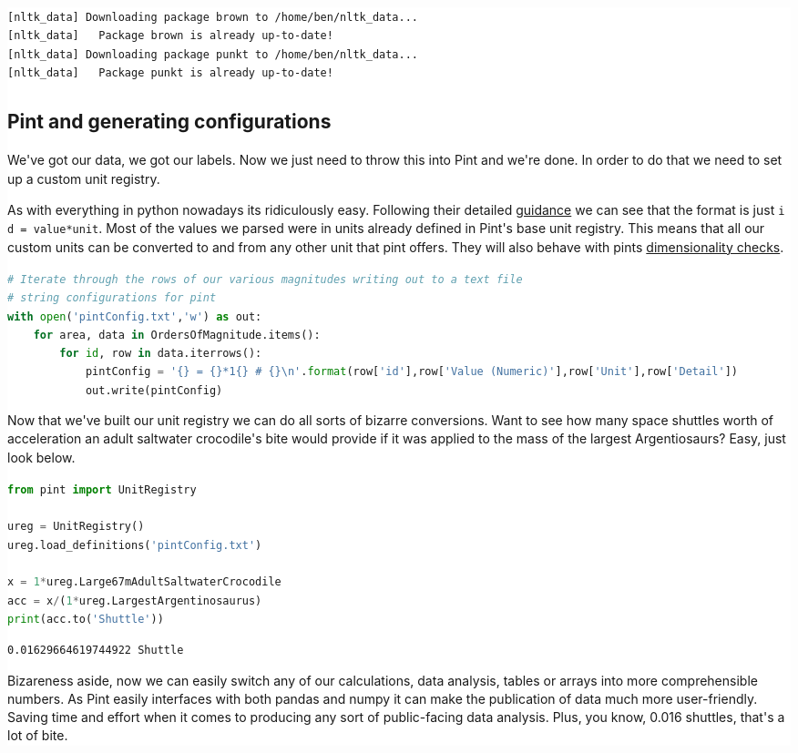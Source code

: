     [nltk_data] Downloading package brown to /home/ben/nltk_data...
    [nltk_data]   Package brown is already up-to-date!
    [nltk_data] Downloading package punkt to /home/ben/nltk_data...
    [nltk_data]   Package punkt is already up-to-date!


## Pint and generating configurations

<p>We've got our data, we got our labels. Now we just need to throw this into Pint and we're done. In order to do that we need to set up a custom unit registry. </p>

<p>As with everything in python nowadays its ridiculously easy. Following their detailed <a href="https://pint.readthedocs.io/en/latest/defining.html)">guidance</a> we can see that the format is just <code>id = value*unit</code>. Most of the values we parsed were in units already defined in Pint's base unit registry.  This means that all our custom units can be converted to and from any other unit that pint offers. They will also behave with pints <a href="https://pint.readthedocs.io/en/latest/wrapping.html#checking-dimensionality">dimensionality checks</a>.</p>



```python
# Iterate through the rows of our various magnitudes writing out to a text file
# string configurations for pint
with open('pintConfig.txt','w') as out:
    for area, data in OrdersOfMagnitude.items():
        for id, row in data.iterrows():
            pintConfig = '{} = {}*1{} # {}\n'.format(row['id'],row['Value (Numeric)'],row['Unit'],row['Detail'])
            out.write(pintConfig)
```

Now that we've built our unit registry we can do all sorts of bizarre conversions. Want to see how many space shuttles worth of acceleration an adult saltwater crocodile's bite would provide if it was applied to the mass of the largest Argentiosaurs? Easy, just look below.


```python
from pint import UnitRegistry

ureg = UnitRegistry()
ureg.load_definitions('pintConfig.txt')

x = 1*ureg.Large67mAdultSaltwaterCrocodile
acc = x/(1*ureg.LargestArgentinosaurus)
print(acc.to('Shuttle'))
```

    0.01629664619744922 Shuttle


Bizareness aside, now we can easily switch any of our calculations, data analysis, tables or arrays into more comprehensible numbers. As Pint easily interfaces with both pandas and numpy it can make the publication of data much more user-friendly. Saving time and effort when it comes to producing any sort of public-facing data analysis. Plus, you know, 0.016 shuttles, that's a lot of bite.  
